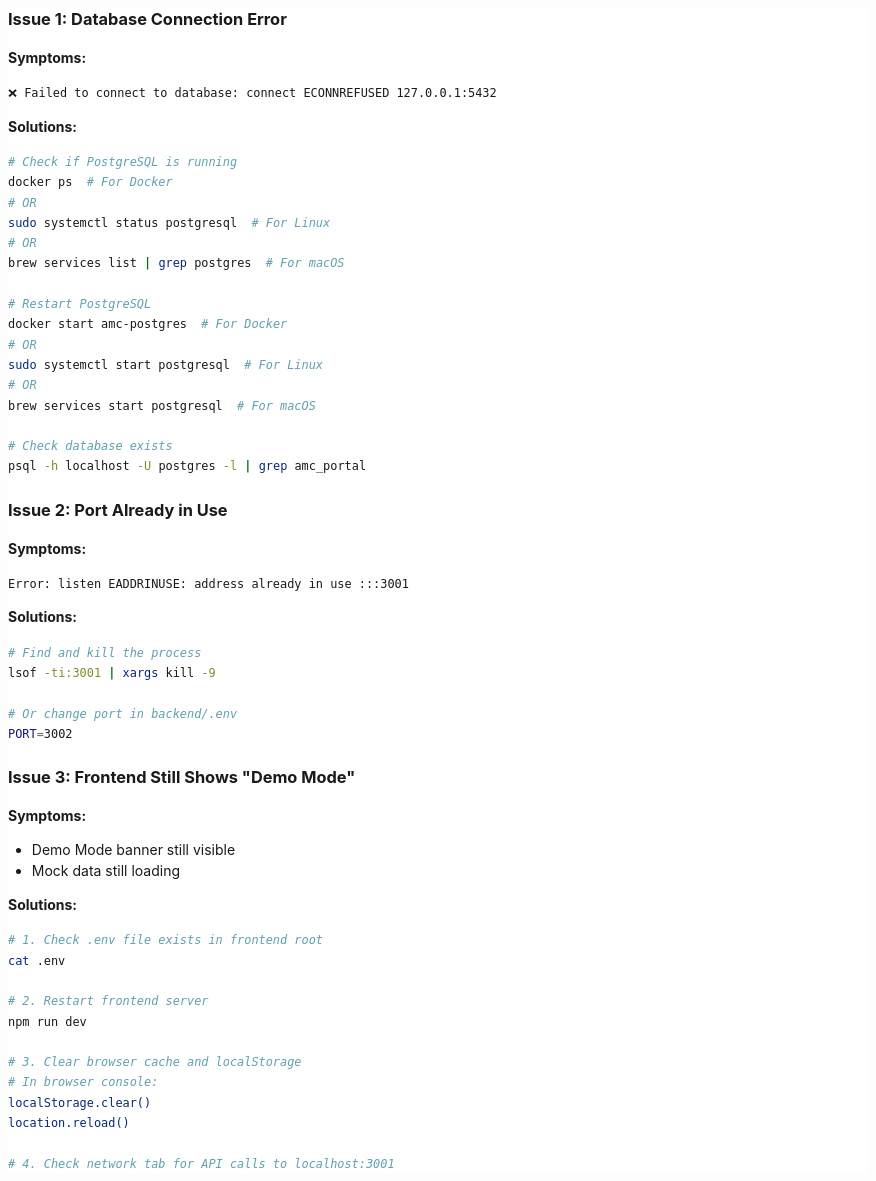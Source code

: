### Issue 1: Database Connection Error

**Symptoms:**

```
❌ Failed to connect to database: connect ECONNREFUSED 127.0.0.1:5432
```

**Solutions:**

```bash
# Check if PostgreSQL is running
docker ps  # For Docker
# OR
sudo systemctl status postgresql  # For Linux
# OR
brew services list | grep postgres  # For macOS

# Restart PostgreSQL
docker start amc-postgres  # For Docker
# OR
sudo systemctl start postgresql  # For Linux
# OR
brew services start postgresql  # For macOS

# Check database exists
psql -h localhost -U postgres -l | grep amc_portal
```

### Issue 2: Port Already in Use

**Symptoms:**

```
Error: listen EADDRINUSE: address already in use :::3001
```

**Solutions:**

```bash
# Find and kill the process
lsof -ti:3001 | xargs kill -9

# Or change port in backend/.env
PORT=3002
```

### Issue 3: Frontend Still Shows "Demo Mode"

**Symptoms:**

- Demo Mode banner still visible
- Mock data still loading

**Solutions:**

```bash
# 1. Check .env file exists in frontend root
cat .env

# 2. Restart frontend server
npm run dev

# 3. Clear browser cache and localStorage
# In browser console:
localStorage.clear()
location.reload()

# 4. Check network tab for API calls to localhost:3001
```